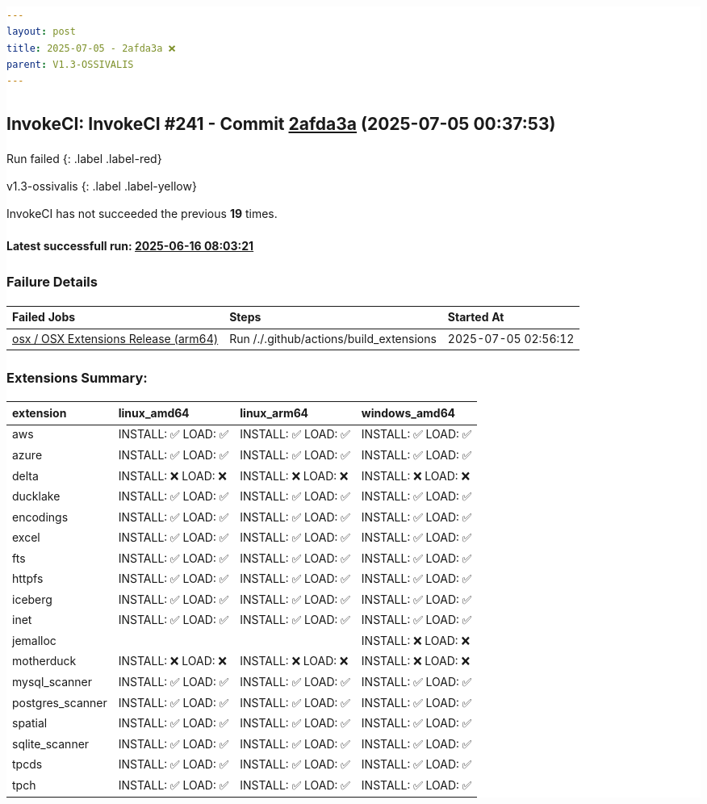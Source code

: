```yaml
---
layout: post
title: 2025-07-05 - 2afda3a ❌
parent: V1.3-OSSIVALIS
---
```



## InvokeCI: InvokeCI #241 - Commit [2afda3a](https://github.com/duckdb/duckdb/actions/runs/16082776618) (2025-07-05 00:37:53)
 Run failed
{: .label .label-red}

v1.3-ossivalis
{: .label .label-yellow}

InvokeCI has not succeeded the previous **19** times.
#### Latest successfull run: [ 2025-06-16 08:03:21 ](https://github.com/duckdb/duckdb/actions/runs/15675232605)

### Failure Details

| Failed Jobs                                                                                                       | Steps                                   | Started At          |
|:------------------------------------------------------------------------------------------------------------------|:----------------------------------------|:--------------------|
| [osx / OSX Extensions Release (arm64)](https://github.com/duckdb/duckdb/actions/runs/16082776618/job/45390389802) | Run /./.github/actions/build_extensions | 2025-07-05 02:56:12 |

### Extensions Summary:

| extension        | linux_amd64        | linux_arm64        | windows_amd64      |
|:-----------------|:-------------------|:-------------------|:-------------------|
| aws              | INSTALL: ✅ LOAD: ✅ | INSTALL: ✅ LOAD: ✅ | INSTALL: ✅ LOAD: ✅ |
| azure            | INSTALL: ✅ LOAD: ✅ | INSTALL: ✅ LOAD: ✅ | INSTALL: ✅ LOAD: ✅ |
| delta            | INSTALL: ❌ LOAD: ❌ | INSTALL: ❌ LOAD: ❌ | INSTALL: ❌ LOAD: ❌ |
| ducklake         | INSTALL: ✅ LOAD: ✅ | INSTALL: ✅ LOAD: ✅ | INSTALL: ✅ LOAD: ✅ |
| encodings        | INSTALL: ✅ LOAD: ✅ | INSTALL: ✅ LOAD: ✅ | INSTALL: ✅ LOAD: ✅ |
| excel            | INSTALL: ✅ LOAD: ✅ | INSTALL: ✅ LOAD: ✅ | INSTALL: ✅ LOAD: ✅ |
| fts              | INSTALL: ✅ LOAD: ✅ | INSTALL: ✅ LOAD: ✅ | INSTALL: ✅ LOAD: ✅ |
| httpfs           | INSTALL: ✅ LOAD: ✅ | INSTALL: ✅ LOAD: ✅ | INSTALL: ✅ LOAD: ✅ |
| iceberg          | INSTALL: ✅ LOAD: ✅ | INSTALL: ✅ LOAD: ✅ | INSTALL: ✅ LOAD: ✅ |
| inet             | INSTALL: ✅ LOAD: ✅ | INSTALL: ✅ LOAD: ✅ | INSTALL: ✅ LOAD: ✅ |
| jemalloc         |                    |                    | INSTALL: ❌ LOAD: ❌ |
| motherduck       | INSTALL: ❌ LOAD: ❌ | INSTALL: ❌ LOAD: ❌ | INSTALL: ❌ LOAD: ❌ |
| mysql_scanner    | INSTALL: ✅ LOAD: ✅ | INSTALL: ✅ LOAD: ✅ | INSTALL: ✅ LOAD: ✅ |
| postgres_scanner | INSTALL: ✅ LOAD: ✅ | INSTALL: ✅ LOAD: ✅ | INSTALL: ✅ LOAD: ✅ |
| spatial          | INSTALL: ✅ LOAD: ✅ | INSTALL: ✅ LOAD: ✅ | INSTALL: ✅ LOAD: ✅ |
| sqlite_scanner   | INSTALL: ✅ LOAD: ✅ | INSTALL: ✅ LOAD: ✅ | INSTALL: ✅ LOAD: ✅ |
| tpcds            | INSTALL: ✅ LOAD: ✅ | INSTALL: ✅ LOAD: ✅ | INSTALL: ✅ LOAD: ✅ |
| tpch             | INSTALL: ✅ LOAD: ✅ | INSTALL: ✅ LOAD: ✅ | INSTALL: ✅ LOAD: ✅ |